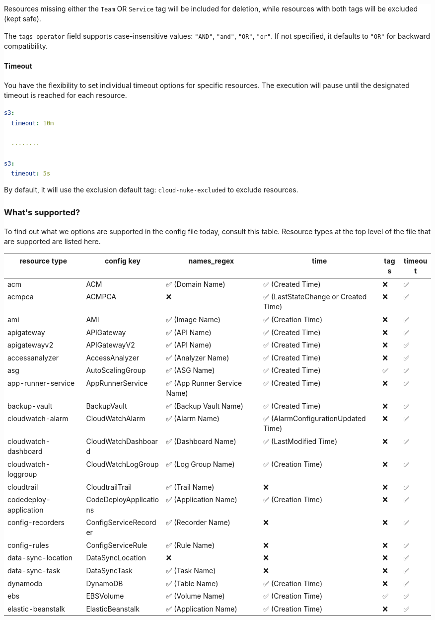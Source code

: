 Resources missing either the `Team` OR `Service` tag will be included for deletion, while resources with both tags will be excluded (kept safe).

The `tags_operator` field supports case-insensitive values: `"AND"`, `"and"`, `"OR"`, `"or"`. If not specified, it defaults to `"OR"` for backward compatibility.

#### Timeout
You have the flexibility to set individual timeout options for specific resources. The execution will pause until the designated timeout is reached for each resource.
```yaml
s3:
  timeout: 10m

  ........

s3:
  timeout: 5s

```

By default, it will use the exclusion default tag: `cloud-nuke-excluded` to exclude resources.

### What's supported?

To find out what we options are supported in the config file today, consult this table. Resource types at the top level
of the file that are supported are listed here.

| resource type                    | config key                    | names_regex                           | time                                | tags | timeout |
|----------------------------------|-------------------------------|---------------------------------------|-------------------------------------|------|---------|
| acm                              | ACM                           | ✅ (Domain Name)                       | ✅ (Created Time)                    | ❌    | ✅       |
| acmpca                           | ACMPCA                        | ❌                                     | ✅ (LastStateChange or Created Time) | ❌    | ✅       |
| ami                              | AMI                           | ✅ (Image Name)                        | ✅ (Creation Time)                   | ❌    | ✅       |
| apigateway                       | APIGateway                    | ✅ (API Name)                          | ✅ (Created Time)                    | ❌    | ✅       |
| apigatewayv2                     | APIGatewayV2                  | ✅ (API Name)                          | ✅ (Created Time)                    | ❌    | ✅       |
| accessanalyzer                   | AccessAnalyzer                | ✅ (Analyzer Name)                     | ✅ (Created Time)                    | ❌    | ✅       |
| asg                              | AutoScalingGroup              | ✅ (ASG Name)                          | ✅ (Created Time)                    | ✅    | ✅       |
| app-runner-service               | AppRunnerService              | ✅ (App Runner Service Name)           | ✅ (Created Time)                    | ❌    | ✅       |
| backup-vault                     | BackupVault                   | ✅ (Backup Vault Name)                 | ✅ (Created Time)                    | ❌    | ✅       |
| cloudwatch-alarm                 | CloudWatchAlarm               | ✅ (Alarm Name)                        | ✅ (AlarmConfigurationUpdated Time)  | ❌    | ✅       |
| cloudwatch-dashboard             | CloudWatchDashboard           | ✅ (Dashboard Name)                    | ✅ (LastModified Time)               | ❌    | ✅       |
| cloudwatch-loggroup              | CloudWatchLogGroup            | ✅ (Log Group Name)                    | ✅ (Creation Time)                   | ❌    | ✅       |
| cloudtrail                       | CloudtrailTrail               | ✅ (Trail Name)                        | ❌                                   | ❌    | ✅       |
| codedeploy-application           | CodeDeployApplications        | ✅ (Application Name)                  | ✅ (Creation Time)                   | ❌    | ✅       |
| config-recorders                 | ConfigServiceRecorder         | ✅ (Recorder Name)                     | ❌                                   | ❌    | ✅       |
| config-rules                     | ConfigServiceRule             | ✅ (Rule Name)                         | ❌                                   | ❌    | ✅       |
| data-sync-location               | DataSyncLocation              | ❌                                     | ❌                                   | ❌    | ✅       |
| data-sync-task                   | DataSyncTask                  | ✅ (Task Name)                         | ❌                                   | ❌    | ✅       |
| dynamodb                         | DynamoDB                      | ✅ (Table Name)                        | ✅ (Creation Time)                   | ❌    | ✅       |
| ebs                              | EBSVolume                     | ✅ (Volume Name)                       | ✅ (Creation Time)                   | ✅    | ✅       |
| elastic-beanstalk                | ElasticBeanstalk              | ✅ (Application Name)                  | ✅ (Creation Time)                   | ❌    | ✅       |